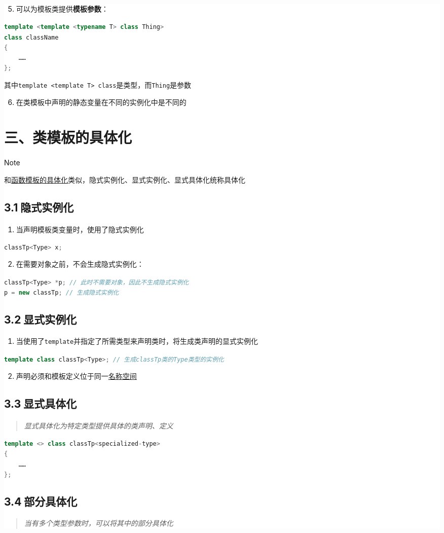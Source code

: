 5. 可以为模板类提供**模板参数**：
```c++
template <template <typename T> class Thing>
class className
{
	……
};
```
其中`template <template T> class`是类型，而`Thing`是参数

6. 在类模板中声明的静态变量在不同的实例化中是不同的


# 三、类模板的具体化

>[!note]
>和[函数模板的具体化](函数.md#^f96caf)类似，隐式实例化、显式实例化、显式具体化统称具体化

## 3.1 隐式实例化

1. 当声明模板类变量时，使用了隐式实例化
```c++
classTp<Type> x; 
```
2. 在需要对象之前，不会生成隐式实例化：
```c++
classTp<Type> *p; // 此时不需要对象，因此不生成隐式实例化
p = new classTp; // 生成隐式实例化
```

## 3.2 显式实例化

1. 当使用了`template`并指定了所需类型来声明类时，将生成类声明的显式实例化
```c++
template class classTp<Type>; // 生成classTp类的Type类型的实例化
```
2. 声明必须和模板定义位于同一[名称空间](NameSpace.md)

## 3.3 显式具体化

>*显式具体化为特定类型提供具体的类声明、定义*

```c++
template <> class classTp<specialized-type>
{
	……
};
```

## 3.4 部分具体化

>*当有多个类型参数时，可以将其中的部分具体化*
